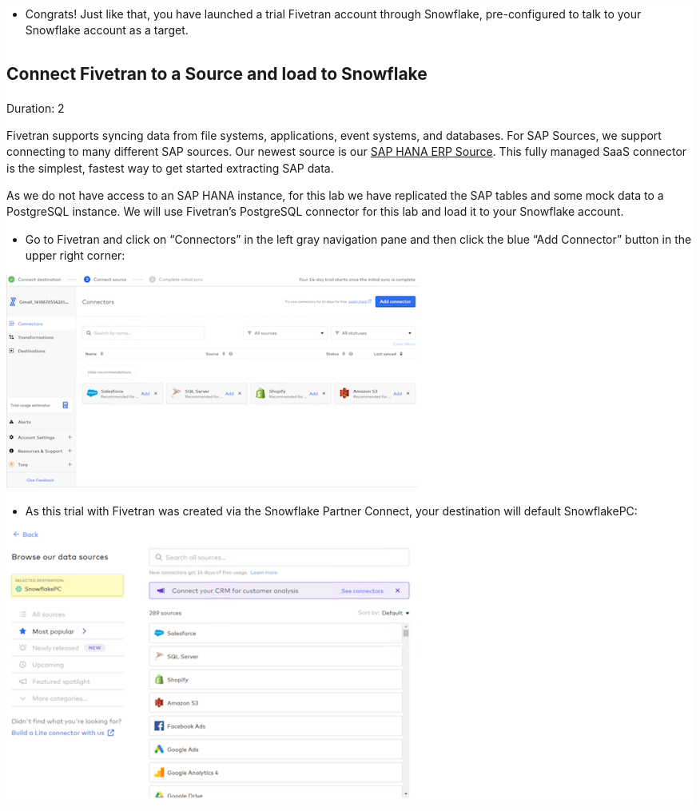 - Congrats! Just like that, you have launched a trial Fivetran account through Snowflake, pre-configured to talk to your Snowflake account as a target. 


## Connect Fivetran to a Source and load to Snowflake
Duration: 2

Fivetran supports syncing data from file systems, applications, event systems, and databases. For SAP Sources, we support connecting to many different SAP sources. Our newest source is our [SAP HANA ERP Source](https://fivetran.com/docs/databases/sap-erp/sap-erp-hana). This fully managed SaaS connector is the simplest, fastest way to get started extracting SAP data.

As we do not have access to an SAP HANA instance, for this lab we have replicated the SAP tables and some mock data to a PostgreSQL instance. We will use Fivetran’s PostgreSQL connector for this lab and load it to your Snowflake account.

- Go to Fivetran and click on “Connectors” in the left gray navigation pane and then click the blue “Add Connector” button in the upper right corner:

![Add Connector](assets/AddConnector.png)

- As this trial with Fivetran was created via the Snowflake Partner Connect, your destination will default SnowflakePC:

![DestinationSnowflake](assets/DestinationSnowflake.png)
